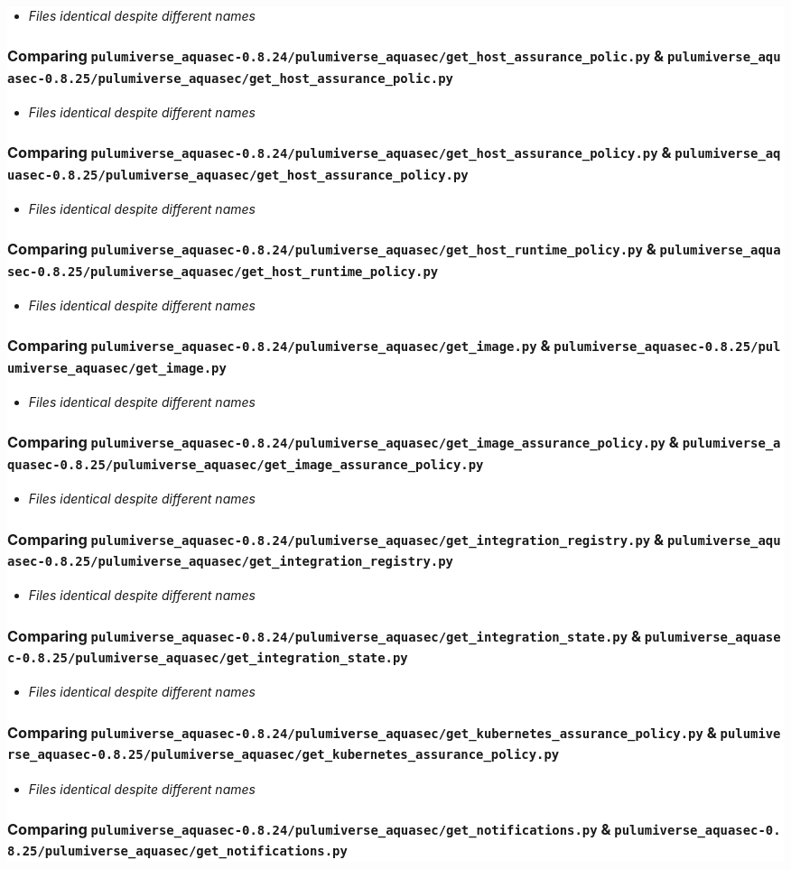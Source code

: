 * *Files identical despite different names*

### Comparing `pulumiverse_aquasec-0.8.24/pulumiverse_aquasec/get_host_assurance_polic.py` & `pulumiverse_aquasec-0.8.25/pulumiverse_aquasec/get_host_assurance_polic.py`

 * *Files identical despite different names*

### Comparing `pulumiverse_aquasec-0.8.24/pulumiverse_aquasec/get_host_assurance_policy.py` & `pulumiverse_aquasec-0.8.25/pulumiverse_aquasec/get_host_assurance_policy.py`

 * *Files identical despite different names*

### Comparing `pulumiverse_aquasec-0.8.24/pulumiverse_aquasec/get_host_runtime_policy.py` & `pulumiverse_aquasec-0.8.25/pulumiverse_aquasec/get_host_runtime_policy.py`

 * *Files identical despite different names*

### Comparing `pulumiverse_aquasec-0.8.24/pulumiverse_aquasec/get_image.py` & `pulumiverse_aquasec-0.8.25/pulumiverse_aquasec/get_image.py`

 * *Files identical despite different names*

### Comparing `pulumiverse_aquasec-0.8.24/pulumiverse_aquasec/get_image_assurance_policy.py` & `pulumiverse_aquasec-0.8.25/pulumiverse_aquasec/get_image_assurance_policy.py`

 * *Files identical despite different names*

### Comparing `pulumiverse_aquasec-0.8.24/pulumiverse_aquasec/get_integration_registry.py` & `pulumiverse_aquasec-0.8.25/pulumiverse_aquasec/get_integration_registry.py`

 * *Files identical despite different names*

### Comparing `pulumiverse_aquasec-0.8.24/pulumiverse_aquasec/get_integration_state.py` & `pulumiverse_aquasec-0.8.25/pulumiverse_aquasec/get_integration_state.py`

 * *Files identical despite different names*

### Comparing `pulumiverse_aquasec-0.8.24/pulumiverse_aquasec/get_kubernetes_assurance_policy.py` & `pulumiverse_aquasec-0.8.25/pulumiverse_aquasec/get_kubernetes_assurance_policy.py`

 * *Files identical despite different names*

### Comparing `pulumiverse_aquasec-0.8.24/pulumiverse_aquasec/get_notifications.py` & `pulumiverse_aquasec-0.8.25/pulumiverse_aquasec/get_notifications.py`
